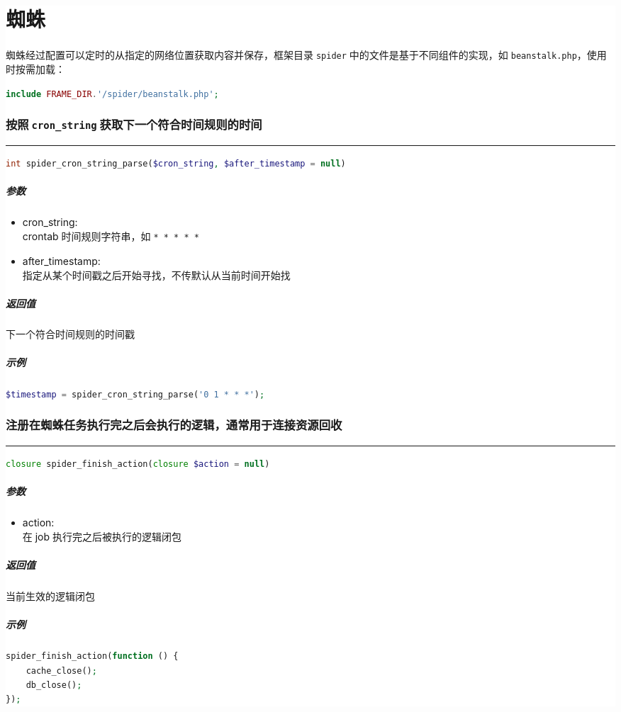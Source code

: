 # 蜘蛛

蜘蛛经过配置可以定时的从指定的网络位置获取内容并保存，框架目录 `spider` 中的文件是基于不同组件的实现，如 `beanstalk.php`，使用时按需加载：
```php
include FRAME_DIR.'/spider/beanstalk.php';
```









### 按照 `cron_string` 获取下一个符合时间规则的时间
----
```php
int spider_cron_string_parse($cron_string, $after_timestamp = null)
```
##### 参数
- cron_string:  
    crontab 时间规则字符串，如 `* * * * *`

- after_timestamp:  
    指定从某个时间戳之后开始寻找，不传默认从当前时间开始找

##### 返回值
下一个符合时间规则的时间戳

##### 示例
```php
$timestamp = spider_cron_string_parse('0 1 * * *');
```











### 注册在蜘蛛任务执行完之后会执行的逻辑，通常用于连接资源回收
----
```php
closure spider_finish_action(closure $action = null)
```
##### 参数
- action:  
    在 job 执行完之后被执行的逻辑闭包

##### 返回值
当前生效的逻辑闭包

##### 示例
```php
spider_finish_action(function () {
    cache_close();
    db_close();
});
```
